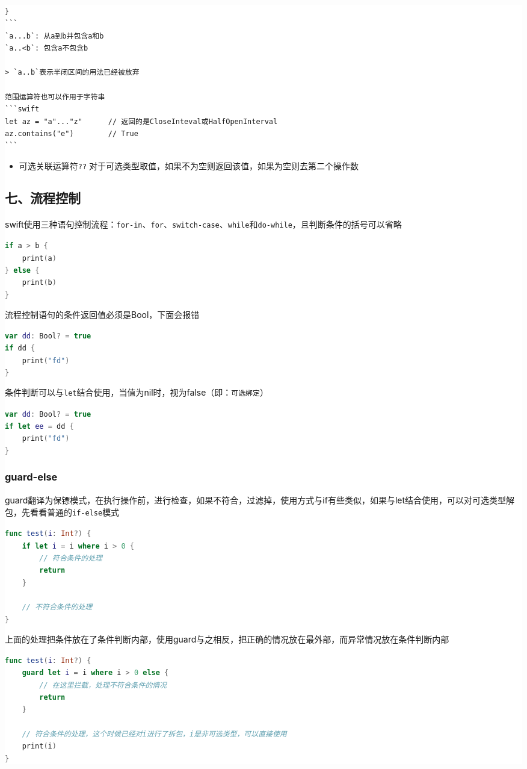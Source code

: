    }
    ```
    `a...b`: 从a到b并包含a和b
    `a..<b`: 包含a不包含b

    > `a..b`表示半闭区间的用法已经被放弃

    范围运算符也可以作用于字符串
    ```swift
    let az = "a"..."z"      // 返回的是CloseInteval或HalfOpenInterval
    az.contains("e")        // True
    ```
* 可选关联运算符`??`
    对于可选类型取值，如果不为空则返回该值，如果为空则去第二个操作数

## 七、流程控制
swift使用三种语句控制流程：`for-in`、`for`、`switch-case`、`while`和`do-while`，且判断条件的括号可以省略
```swift
if a > b {
    print(a)
} else {
    print(b)
}
```
流程控制语句的条件返回值必须是Bool，下面会报错
```swift
var dd: Bool? = true
if dd {
    print("fd")
}
```
条件判断可以与`let`结合使用，当值为nil时，视为false（即：`可选绑定`）
```swift
var dd: Bool? = true
if let ee = dd {
    print("fd")
}
```

### guard-else
guard翻译为保镖模式，在执行操作前，进行检查，如果不符合，过滤掉，使用方式与if有些类似，如果与let结合使用，可以对可选类型解包，先看看普通的`if-else`模式
```swift
func test(i: Int?) {
    if let i = i where i > 0 {
        // 符合条件的处理
        return
    }

    // 不符合条件的处理
}
```

上面的处理把条件放在了条件判断内部，使用guard与之相反，把正确的情况放在最外部，而异常情况放在条件判断内部
```swift
func test(i: Int?) {
    guard let i = i where i > 0 else {
        // 在这里拦截，处理不符合条件的情况
        return
    }

    // 符合条件的处理，这个时候已经对i进行了拆包，i是非可选类型，可以直接使用
    print(i)
}
```

